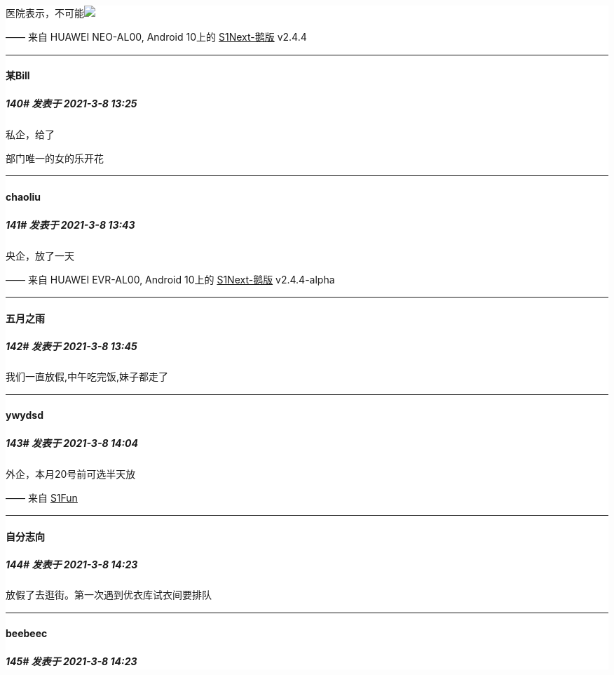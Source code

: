 
医院表示，不可能<img src="https://static.saraba1st.com/image/smiley/face2017/025.png" referrerpolicy="no-referrer">

—— 来自 HUAWEI NEO-AL00, Android 10上的 [S1Next-鹅版](https://github.com/ykrank/S1-Next/releases) v2.4.4


*****

####  某Bill  
##### 140#       发表于 2021-3-8 13:25


私企，给了

部门唯一的女的乐开花


*****

####  chaoliu  
##### 141#       发表于 2021-3-8 13:43


央企，放了一天

—— 来自 HUAWEI EVR-AL00, Android 10上的 [S1Next-鹅版](https://github.com/ykrank/S1-Next/releases) v2.4.4-alpha


*****

####  五月之雨  
##### 142#       发表于 2021-3-8 13:45


我们一直放假,中午吃完饭,妹子都走了


*****

####  ywydsd  
##### 143#       发表于 2021-3-8 14:04


外企，本月20号前可选半天放

—— 来自 [S1Fun](https://s1fun.koalcat.com)


*****

####  自分志向  
##### 144#       发表于 2021-3-8 14:23


放假了去逛街。第一次遇到优衣库试衣间要排队


*****

####  beebeec  
##### 145#       发表于 2021-3-8 14:23
